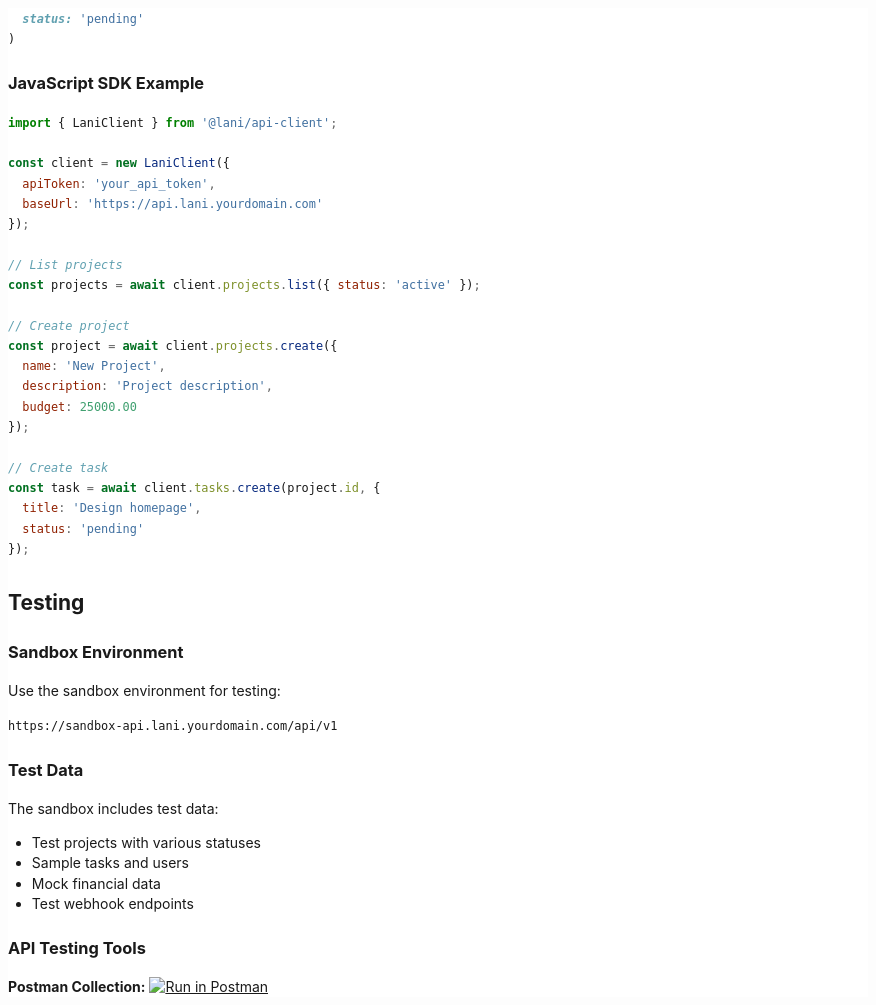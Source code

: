 ```ruby
  status: 'pending'
)
```

### JavaScript SDK Example

```javascript
import { LaniClient } from '@lani/api-client';

const client = new LaniClient({
  apiToken: 'your_api_token',
  baseUrl: 'https://api.lani.yourdomain.com'
});

// List projects
const projects = await client.projects.list({ status: 'active' });

// Create project
const project = await client.projects.create({
  name: 'New Project',
  description: 'Project description',
  budget: 25000.00
});

// Create task
const task = await client.tasks.create(project.id, {
  title: 'Design homepage',
  status: 'pending'
});
```

## Testing

### Sandbox Environment

Use the sandbox environment for testing:

```
https://sandbox-api.lani.yourdomain.com/api/v1
```

### Test Data

The sandbox includes test data:
- Test projects with various statuses
- Sample tasks and users
- Mock financial data
- Test webhook endpoints

### API Testing Tools

**Postman Collection:**
[![Run in Postman](https://run.pstmn.io/button.svg)](https://app.getpostman.com/run-collection/lani-api)

